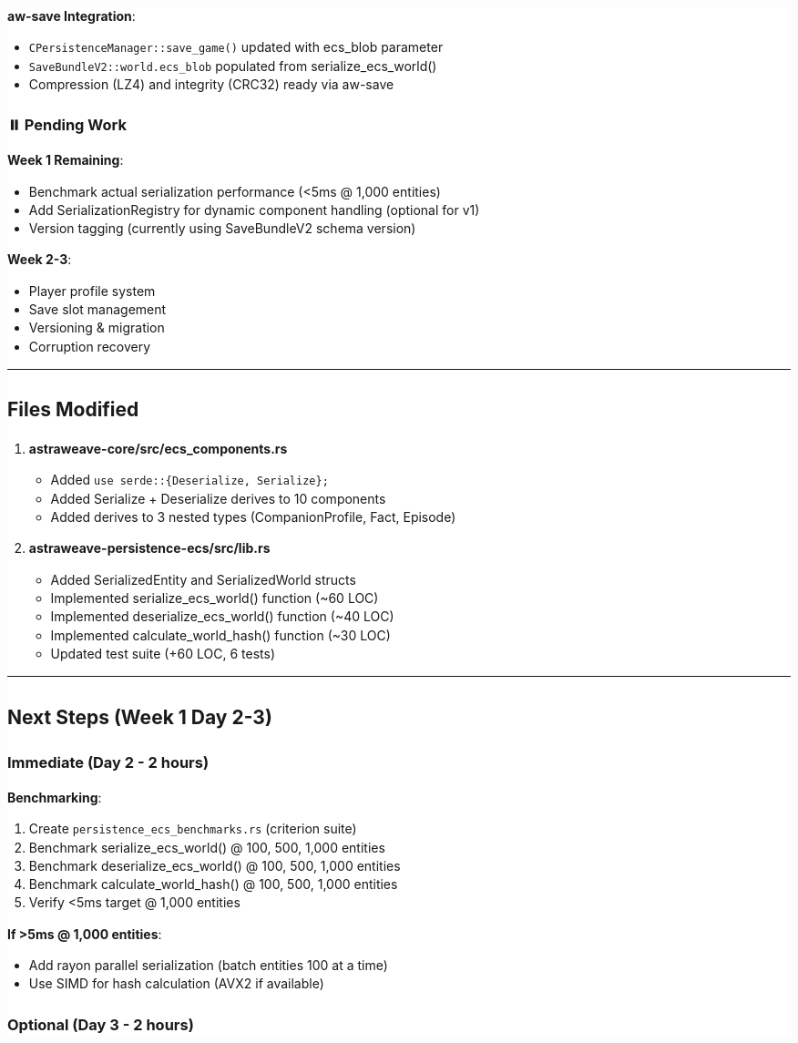 **aw-save Integration**:
- `CPersistenceManager::save_game()` updated with ecs_blob parameter
- `SaveBundleV2::world.ecs_blob` populated from serialize_ecs_world()
- Compression (LZ4) and integrity (CRC32) ready via aw-save

### ⏸️ Pending Work

**Week 1 Remaining**:
- Benchmark actual serialization performance (<5ms @ 1,000 entities)
- Add SerializationRegistry for dynamic component handling (optional for v1)
- Version tagging (currently using SaveBundleV2 schema version)

**Week 2-3**:
- Player profile system
- Save slot management
- Versioning & migration
- Corruption recovery

---

## Files Modified

1. **astraweave-core/src/ecs_components.rs**
   - Added `use serde::{Deserialize, Serialize};`
   - Added Serialize + Deserialize derives to 10 components
   - Added derives to 3 nested types (CompanionProfile, Fact, Episode)

2. **astraweave-persistence-ecs/src/lib.rs**
   - Added SerializedEntity and SerializedWorld structs
   - Implemented serialize_ecs_world() function (~60 LOC)
   - Implemented deserialize_ecs_world() function (~40 LOC)
   - Implemented calculate_world_hash() function (~30 LOC)
   - Updated test suite (+60 LOC, 6 tests)

---

## Next Steps (Week 1 Day 2-3)

### Immediate (Day 2 - 2 hours)

**Benchmarking**:
1. Create `persistence_ecs_benchmarks.rs` (criterion suite)
2. Benchmark serialize_ecs_world() @ 100, 500, 1,000 entities
3. Benchmark deserialize_ecs_world() @ 100, 500, 1,000 entities
4. Benchmark calculate_world_hash() @ 100, 500, 1,000 entities
5. Verify <5ms target @ 1,000 entities

**If >5ms @ 1,000 entities**:
- Add rayon parallel serialization (batch entities 100 at a time)
- Use SIMD for hash calculation (AVX2 if available)

### Optional (Day 3 - 2 hours)
